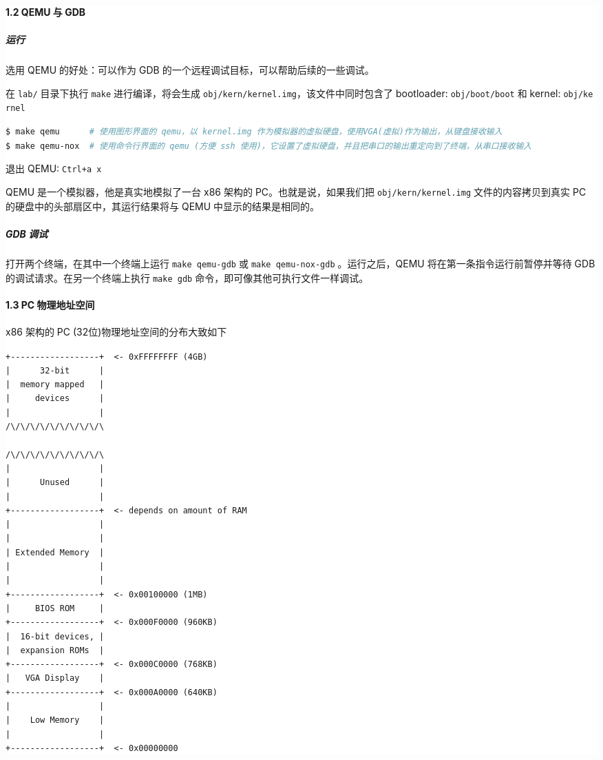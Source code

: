 

#### 1.2 QEMU 与 GDB

##### 运行

选用 QEMU 的好处：可以作为 GDB 的一个远程调试目标，可以帮助后续的一些调试。

在 `lab/` 目录下执行 `make` 进行编译，将会生成  `obj/kern/kernel.img`，该文件中同时包含了 bootloader: `obj/boot/boot` 和 kernel: `obj/kernel` 

```bash
$ make qemu      # 使用图形界面的 qemu，以 kernel.img 作为模拟器的虚拟硬盘，使用VGA(虚拟)作为输出，从键盘接收输入
$ make qemu-nox  # 使用命令行界面的 qemu (方便 ssh 使用)，它设置了虚拟硬盘，并且把串口的输出重定向到了终端，从串口接收输入
```

退出 QEMU: `Ctrl+a x` 

QEMU 是一个模拟器，他是真实地模拟了一台 x86 架构的 PC。也就是说，如果我们把 `obj/kern/kernel.img` 文件的内容拷贝到真实 PC 的硬盘中的头部扇区中，其运行结果将与 QEMU 中显示的结果是相同的。

##### GDB 调试

打开两个终端，在其中一个终端上运行 `make qemu-gdb` 或 `make qemu-nox-gdb` 。运行之后，QEMU 将在第一条指令运行前暂停并等待 GDB 的调试请求。在另一个终端上执行 `make gdb` 命令，即可像其他可执行文件一样调试。

 

#### 1.3 PC 物理地址空间

x86 架构的 PC (32位)物理地址空间的分布大致如下

```
+------------------+  <- 0xFFFFFFFF (4GB)
|      32-bit      |
|  memory mapped   |
|     devices      |
|                  |
/\/\/\/\/\/\/\/\/\/\

/\/\/\/\/\/\/\/\/\/\
|                  |
|      Unused      |
|                  |
+------------------+  <- depends on amount of RAM
|                  |
|                  |
| Extended Memory  |
|                  |
|                  |
+------------------+  <- 0x00100000 (1MB)
|     BIOS ROM     |
+------------------+  <- 0x000F0000 (960KB)
|  16-bit devices, |
|  expansion ROMs  |
+------------------+  <- 0x000C0000 (768KB)
|   VGA Display    |
+------------------+  <- 0x000A0000 (640KB)
|                  |
|    Low Memory    |
|                  |
+------------------+  <- 0x00000000
```
